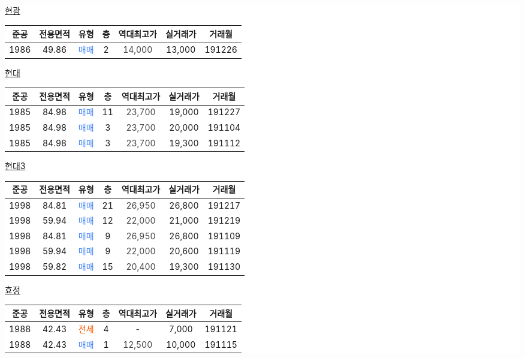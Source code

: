 
<script async src="//pagead2.googlesyndication.com/pagead/js/adsbygoogle.js"></script>

<ins class="adsbygoogle"
     style="display:block"
     data-ad-client="ca-pub-1142216861245946"
     data-ad-slot="4805727019"
     data-ad-format="auto"
     data-full-width-responsive="true"></ins>
<script>
(adsbygoogle = window.adsbygoogle || []).push({});
</script>


[현광](https://search.naver.com/search.naver?query=%EC%9D%B8%EC%B2%9C%EA%B4%91%EC%97%AD%EC%8B%9C+%EC%84%9C%EA%B5%AC+%EA%B0%80%EC%A2%8C%EB%8F%99+%ED%98%84%EA%B4%91)

|준공|전용면적|유형|층|역대최고가|실거래가|거래월|
|:---:|:---:|:---:|:---:|:---:|:---:|:---:|
|1986|49.86|<span style="color:#4285f3">매매</span>|2|<span style="color:#444444">14,000</span>|13,000|191226|

[현대](https://search.naver.com/search.naver?query=%EC%9D%B8%EC%B2%9C%EA%B4%91%EC%97%AD%EC%8B%9C+%EC%84%9C%EA%B5%AC+%EA%B0%80%EC%A2%8C%EB%8F%99+%ED%98%84%EB%8C%80)

|준공|전용면적|유형|층|역대최고가|실거래가|거래월|
|:---:|:---:|:---:|:---:|:---:|:---:|:---:|
|1985|84.98|<span style="color:#4285f3">매매</span>|11|<span style="color:#444444">23,700</span>|19,000|191227|
|1985|84.98|<span style="color:#4285f3">매매</span>|3|<span style="color:#444444">23,700</span>|20,000|191104|
|1985|84.98|<span style="color:#4285f3">매매</span>|3|<span style="color:#444444">23,700</span>|19,300|191112|

[현대3](https://search.naver.com/search.naver?query=%EC%9D%B8%EC%B2%9C%EA%B4%91%EC%97%AD%EC%8B%9C+%EC%84%9C%EA%B5%AC+%EA%B0%80%EC%A2%8C%EB%8F%99+%ED%98%84%EB%8C%803)

|준공|전용면적|유형|층|역대최고가|실거래가|거래월|
|:---:|:---:|:---:|:---:|:---:|:---:|:---:|
|1998|84.81|<span style="color:#4285f3">매매</span>|21|<span style="color:#444444">26,950</span>|26,800|191217|
|1998|59.94|<span style="color:#4285f3">매매</span>|12|<span style="color:#444444">22,000</span>|21,000|191219|
|1998|84.81|<span style="color:#4285f3">매매</span>|9|<span style="color:#444444">26,950</span>|26,800|191109|
|1998|59.94|<span style="color:#4285f3">매매</span>|9|<span style="color:#444444">22,000</span>|20,600|191119|
|1998|59.82|<span style="color:#4285f3">매매</span>|15|<span style="color:#444444">20,400</span>|19,300|191130|

[효정](https://search.naver.com/search.naver?query=%EC%9D%B8%EC%B2%9C%EA%B4%91%EC%97%AD%EC%8B%9C+%EC%84%9C%EA%B5%AC+%EA%B0%80%EC%A2%8C%EB%8F%99+%ED%9A%A8%EC%A0%95)

|준공|전용면적|유형|층|역대최고가|실거래가|거래월|
|:---:|:---:|:---:|:---:|:---:|:---:|:---:|
|1988|42.43|<span style="color:#ff5a00">전세</span>|4|<span style="color:#444444">-</span>|7,000|191121|
|1988|42.43|<span style="color:#4285f3">매매</span>|1|<span style="color:#444444">12,500</span>|10,000|191115|
